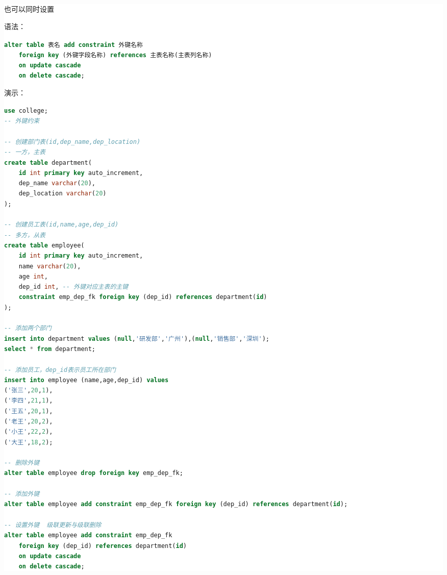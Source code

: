 也可以同时设置

语法：
```sql
alter table 表名 add constraint 外键名称
	foreign key (外键字段名称) references 主表名称(主表列名称) 
	on update cascade
	on delete cascade;
```
演示：

```sql
use college;
-- 外键约束

-- 创建部门表(id,dep_name,dep_location)
-- 一方，主表
create table department(
	id int primary key auto_increment,
	dep_name varchar(20),
	dep_location varchar(20)
);

-- 创建员工表(id,name,age,dep_id)
-- 多方，从表
create table employee(
	id int primary key auto_increment,
	name varchar(20),
	age int,
	dep_id int, -- 外键对应主表的主键
	constraint emp_dep_fk foreign key (dep_id) references department(id)
);

-- 添加两个部门
insert into department values (null,'研发部','广州'),(null,'销售部','深圳');
select * from department;

-- 添加员工，dep_id表示员工所在部门
insert into employee (name,age,dep_id) values
('张三',20,1),
('李四',21,1),
('王五',20,1),
('老王',20,2),
('小王',22,2),
('大王',18,2);

-- 删除外键
alter table employee drop foreign key emp_dep_fk;

-- 添加外键
alter table employee add constraint emp_dep_fk foreign key (dep_id) references department(id);

-- 设置外键  级联更新与级联删除
alter table employee add constraint emp_dep_fk
	foreign key (dep_id) references department(id)
	on update cascade
	on delete cascade;
```
